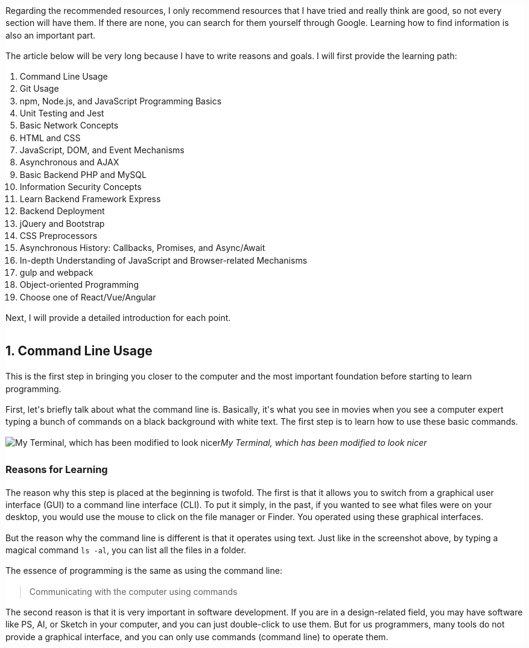 Regarding the recommended resources, I only recommend resources that I have tried and really think are good, so not every section will have them. If there are none, you can search for them yourself through Google. Learning how to find information is also an important part.

The article below will be very long because I have to write reasons and goals. I will first provide the learning path:

1. Command Line Usage
2. Git Usage
3. npm, Node.js, and JavaScript Programming Basics
4. Unit Testing and Jest
5. Basic Network Concepts
6. HTML and CSS
7. JavaScript, DOM, and Event Mechanisms
8. Asynchronous and AJAX
9. Basic Backend PHP and MySQL
10. Information Security Concepts
11. Learn Backend Framework Express
12. Backend Deployment
13. jQuery and Bootstrap
14. CSS Preprocessors
15. Asynchronous History: Callbacks, Promises, and Async/Await
16. In-depth Understanding of JavaScript and Browser-related Mechanisms
17. gulp and webpack
18. Object-oriented Programming
19. Choose one of React/Vue/Angular

Next, I will provide a detailed introduction for each point.

## 1. Command Line Usage

This is the first step in bringing you closer to the computer and the most important foundation before starting to learn programming.

First, let's briefly talk about what the command line is. Basically, it's what you see in movies when you see a computer expert typing a bunch of commands on a black background with white text. The first step is to learn how to use these basic commands.

![My Terminal, which has been modified to look nicer](https://cdn-images-1.medium.com/max/2046/1*N2IEO3O06TtqdD0sEU3eog.png)*My Terminal, which has been modified to look nicer*

### Reasons for Learning

The reason why this step is placed at the beginning is twofold. The first is that it allows you to switch from a graphical user interface (GUI) to a command line interface (CLI). To put it simply, in the past, if you wanted to see what files were on your desktop, you would use the mouse to click on the file manager or Finder. You operated using these graphical interfaces.

But the reason why the command line is different is that it operates using text. Just like in the screenshot above, by typing a magical command `ls -al`, you can list all the files in a folder.

The essence of programming is the same as using the command line:
> Communicating with the computer using commands

The second reason is that it is very important in software development. If you are in a design-related field, you may have software like PS, AI, or Sketch in your computer, and you can just double-click to use them. But for us programmers, many tools do not provide a graphical interface, and you can only use commands (command line) to operate them.
